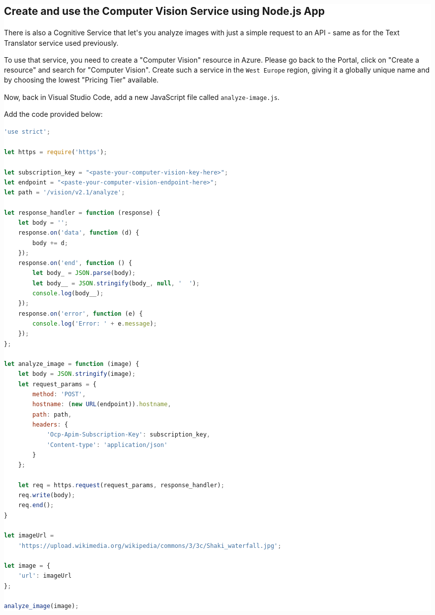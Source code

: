## Create and use the Computer Vision Service using Node.js App ##

There is also a Cognitive Service that let's you analyze images with just a simple request to an API - same as for the Text Translator service used previously.

To use that service, you need to create a "Computer Vision" resource in Azure. Please go back to the Portal, click on "Create a resource" and search for "Computer Vision". Create such a service in the ```West Europe``` region, giving it a globally unique name and by choosing the lowest "Pricing Tier" available.


Now, back in Visual Studio Code, add a new JavaScript file called ```analyze-image.js```.

Add the code provided below:

```javascript
'use strict';

let https = require('https');

let subscription_key = "<paste-your-computer-vision-key-here>";
let endpoint = "<paste-your-computer-vision-endpoint-here>";
let path = '/vision/v2.1/analyze';

let response_handler = function (response) {
    let body = '';
    response.on('data', function (d) {
        body += d;
    });
    response.on('end', function () {
        let body_ = JSON.parse(body);
        let body__ = JSON.stringify(body_, null, '  ');
        console.log(body__);
    });
    response.on('error', function (e) {
        console.log('Error: ' + e.message);
    });
};

let analyze_image = function (image) {
    let body = JSON.stringify(image);
    let request_params = {
        method: 'POST',
        hostname: (new URL(endpoint)).hostname,
        path: path,
        headers: {
            'Ocp-Apim-Subscription-Key': subscription_key,
            'Content-type': 'application/json'
        }
    };

    let req = https.request(request_params, response_handler);
    req.write(body);
    req.end();
}

let imageUrl =
    'https://upload.wikimedia.org/wikipedia/commons/3/3c/Shaki_waterfall.jpg';

let image = {
    'url': imageUrl
};

analyze_image(image);
```